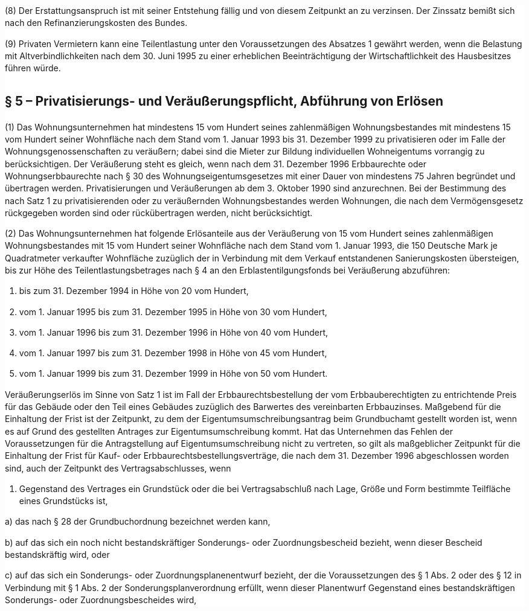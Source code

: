 (8) Der Erstattungsanspruch ist mit seiner Entstehung fällig und von diesem Zeitpunkt an zu verzinsen. Der Zinssatz bemißt sich nach den Refinanzierungskosten des Bundes.

(9) Privaten Vermietern kann eine Teilentlastung unter den Voraussetzungen des Absatzes 1 gewährt werden, wenn die Belastung mit Altverbindlichkeiten nach dem 30. Juni 1995 zu einer erheblichen Beeinträchtigung der Wirtschaftlichkeit des Hausbesitzes führen würde.


## § 5 – Privatisierungs- und Veräußerungspflicht, Abführung von Erlösen

(1) Das Wohnungsunternehmen hat mindestens 15 vom Hundert seines zahlenmäßigen Wohnungsbestandes mit mindestens 15 vom Hundert seiner Wohnfläche nach dem Stand vom 1. Januar 1993 bis 31. Dezember 1999 zu privatisieren oder im Falle der Wohnungsgenossenschaften zu veräußern; dabei sind die Mieter zur Bildung individuellen Wohneigentums vorrangig zu berücksichtigen. Der Veräußerung steht es gleich, wenn nach dem 31. Dezember 1996 Erbbaurechte oder Wohnungserbbaurechte nach § 30 des Wohnungseigentumsgesetzes mit einer Dauer von mindestens 75 Jahren begründet und übertragen werden. Privatisierungen und Veräußerungen ab dem 3. Oktober 1990 sind anzurechnen. Bei der Bestimmung des nach Satz 1 zu privatisierenden oder zu veräußernden Wohnungsbestandes werden Wohnungen, die nach dem Vermögensgesetz rückgegeben worden sind oder rückübertragen werden, nicht berücksichtigt.

(2) Das Wohnungsunternehmen hat folgende Erlösanteile aus der Veräußerung von 15 vom Hundert seines zahlenmäßigen Wohnungsbestandes mit 15 vom Hundert seiner Wohnfläche nach dem Stand vom 1. Januar 1993, die 150 Deutsche Mark je Quadratmeter verkaufter Wohnfläche zuzüglich der in Verbindung mit dem Verkauf entstandenen Sanierungskosten übersteigen, bis zur Höhe des Teilentlastungsbetrages nach § 4 an den Erblastentilgungsfonds bei Veräußerung abzuführen:

1. bis zum 31. Dezember 1994 in Höhe von 20 vom Hundert,

2. vom 1. Januar 1995 bis zum 31. Dezember 1995 in Höhe von 30 vom Hundert,

3. vom 1. Januar 1996 bis zum 31. Dezember 1996 in Höhe von 40 vom Hundert,

4. vom 1. Januar 1997 bis zum 31. Dezember 1998 in Höhe von 45 vom Hundert,

5. vom 1. Januar 1999 bis zum 31. Dezember 1999 in Höhe von 50 vom Hundert.

Veräußerungserlös im Sinne von Satz 1 ist im Fall der Erbbaurechtsbestellung der vom Erbbauberechtigten zu entrichtende Preis für das Gebäude oder den Teil eines Gebäudes zuzüglich des Barwertes des vereinbarten Erbbauzinses. Maßgebend für die Einhaltung der Frist ist der Zeitpunkt, zu dem der Eigentumsumschreibungsantrag beim Grundbuchamt gestellt worden ist, wenn es auf Grund des gestellten Antrages zur Eigentumsumschreibung kommt. Hat das Unternehmen das Fehlen der Voraussetzungen für die Antragstellung auf Eigentumsumschreibung nicht zu vertreten, so gilt als maßgeblicher Zeitpunkt für die Einhaltung der Frist für Kauf- oder Erbbaurechtsbestellungsverträge, die nach dem 31. Dezember 1996 abgeschlossen worden sind, auch der Zeitpunkt des Vertragsabschlusses, wenn

1. Gegenstand des Vertrages ein Grundstück oder die bei Vertragsabschluß nach Lage, Größe und Form bestimmte Teilfläche eines Grundstücks ist,

a) das nach § 28 der Grundbuchordnung bezeichnet werden kann,

b) auf das sich ein noch nicht bestandskräftiger Sonderungs- oder Zuordnungsbescheid bezieht, wenn dieser Bescheid bestandskräftig wird, oder

c) auf das sich ein Sonderungs- oder Zuordnungsplanenentwurf bezieht, der die Voraussetzungen des § 1 Abs. 2 oder des § 12 in Verbindung mit § 1 Abs. 2 der Sonderungsplanverordnung erfüllt, wenn dieser Planentwurf Gegenstand eines bestandskräftigen Sonderungs- oder Zuordnungsbescheides wird,
